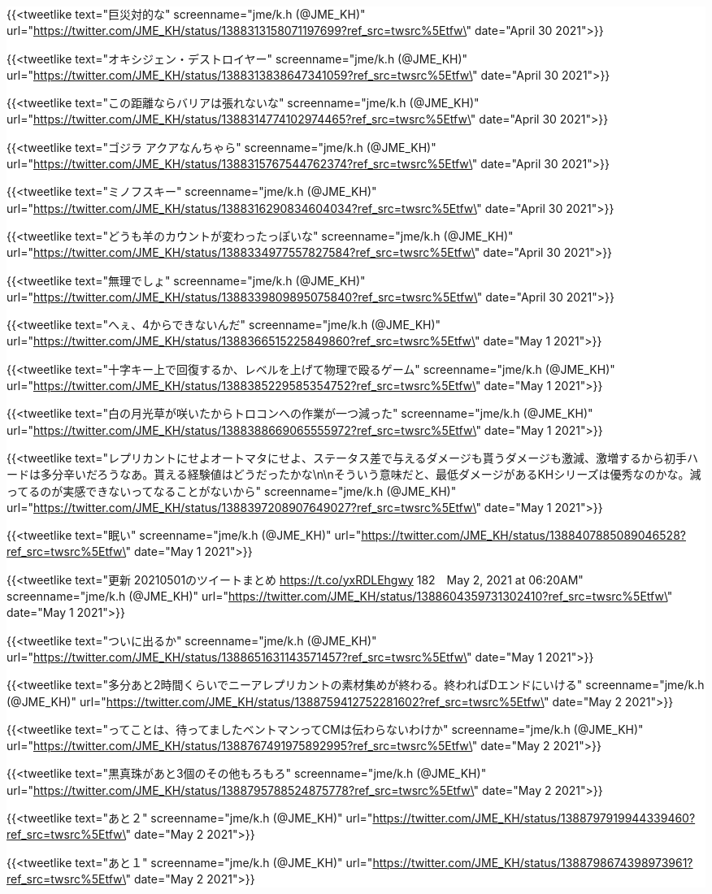 {{<tweetlike text=\"巨災対的な\" screenname=\"jme/k.h (@JME_KH)\" url=\"https://twitter.com/JME_KH/status/1388313158071197699?ref_src=twsrc%5Etfw\" date=\"April 30 2021\">}}

{{<tweetlike text=\"オキシジェン・デストロイヤー\" screenname=\"jme/k.h (@JME_KH)\" url=\"https://twitter.com/JME_KH/status/1388313838647341059?ref_src=twsrc%5Etfw\" date=\"April 30 2021\">}}

{{<tweetlike text=\"この距離ならバリアは張れないな\" screenname=\"jme/k.h (@JME_KH)\" url=\"https://twitter.com/JME_KH/status/1388314774102974465?ref_src=twsrc%5Etfw\" date=\"April 30 2021\">}}

{{<tweetlike text=\"ゴジラ アクアなんちゃら\" screenname=\"jme/k.h (@JME_KH)\" url=\"https://twitter.com/JME_KH/status/1388315767544762374?ref_src=twsrc%5Etfw\" date=\"April 30 2021\">}}

{{<tweetlike text=\"ミノフスキー\" screenname=\"jme/k.h (@JME_KH)\" url=\"https://twitter.com/JME_KH/status/1388316290834604034?ref_src=twsrc%5Etfw\" date=\"April 30 2021\">}}

{{<tweetlike text=\"どうも羊のカウントが変わったっぽいな\" screenname=\"jme/k.h (@JME_KH)\" url=\"https://twitter.com/JME_KH/status/1388334977557827584?ref_src=twsrc%5Etfw\" date=\"April 30 2021\">}}

{{<tweetlike text=\"無理でしょ\" screenname=\"jme/k.h (@JME_KH)\" url=\"https://twitter.com/JME_KH/status/1388339809895075840?ref_src=twsrc%5Etfw\" date=\"April 30 2021\">}}

{{<tweetlike text=\"へぇ、4からできないんだ\" screenname=\"jme/k.h (@JME_KH)\" url=\"https://twitter.com/JME_KH/status/1388366515225849860?ref_src=twsrc%5Etfw\" date=\"May 1 2021\">}}

{{<tweetlike text=\"十字キー上で回復するか、レベルを上げて物理で殴るゲーム\" screenname=\"jme/k.h (@JME_KH)\" url=\"https://twitter.com/JME_KH/status/1388385229585354752?ref_src=twsrc%5Etfw\" date=\"May 1 2021\">}}

{{<tweetlike text=\"白の月光草が咲いたからトロコンへの作業が一つ減った\" screenname=\"jme/k.h (@JME_KH)\" url=\"https://twitter.com/JME_KH/status/1388388669065555972?ref_src=twsrc%5Etfw\" date=\"May 1 2021\">}}

{{<tweetlike text=\"レプリカントにせよオートマタにせよ、ステータス差で与えるダメージも貰うダメージも激減、激増するから初手ハードは多分辛いだろうなあ。貰える経験値はどうだったかな\n\nそういう意味だと、最低ダメージがあるKHシリーズは優秀なのかな。減ってるのが実感できないってなることがないから\" screenname=\"jme/k.h (@JME_KH)\" url=\"https://twitter.com/JME_KH/status/1388397208907649027?ref_src=twsrc%5Etfw\" date=\"May 1 2021\">}}

{{<tweetlike text=\"眠い\" screenname=\"jme/k.h (@JME_KH)\" url=\"https://twitter.com/JME_KH/status/1388407885089046528?ref_src=twsrc%5Etfw\" date=\"May 1 2021\">}}

{{<tweetlike text=\"更新 20210501のツイートまとめ https://t.co/yxRDLEhgwy 182　May 2, 2021 at 06:20AM\" screenname=\"jme/k.h (@JME_KH)\" url=\"https://twitter.com/JME_KH/status/1388604359731302410?ref_src=twsrc%5Etfw\" date=\"May 1 2021\">}}

{{<tweetlike text=\"ついに出るか\" screenname=\"jme/k.h (@JME_KH)\" url=\"https://twitter.com/JME_KH/status/1388651631143571457?ref_src=twsrc%5Etfw\" date=\"May 1 2021\">}}

{{<tweetlike text=\"多分あと2時間くらいでニーアレプリカントの素材集めが終わる。終わればDエンドにいける\" screenname=\"jme/k.h (@JME_KH)\" url=\"https://twitter.com/JME_KH/status/1388759412752281602?ref_src=twsrc%5Etfw\" date=\"May 2 2021\">}}

{{<tweetlike text=\"ってことは、待ってましたベントマンってCMは伝わらないわけか\" screenname=\"jme/k.h (@JME_KH)\" url=\"https://twitter.com/JME_KH/status/1388767491975892995?ref_src=twsrc%5Etfw\" date=\"May 2 2021\">}}

{{<tweetlike text=\"黒真珠があと3個のその他もろもろ\" screenname=\"jme/k.h (@JME_KH)\" url=\"https://twitter.com/JME_KH/status/1388795788524875778?ref_src=twsrc%5Etfw\" date=\"May 2 2021\">}}

{{<tweetlike text=\"あと２\" screenname=\"jme/k.h (@JME_KH)\" url=\"https://twitter.com/JME_KH/status/1388797919944339460?ref_src=twsrc%5Etfw\" date=\"May 2 2021\">}}

{{<tweetlike text=\"あと１\" screenname=\"jme/k.h (@JME_KH)\" url=\"https://twitter.com/JME_KH/status/1388798674398973961?ref_src=twsrc%5Etfw\" date=\"May 2 2021\">}}
